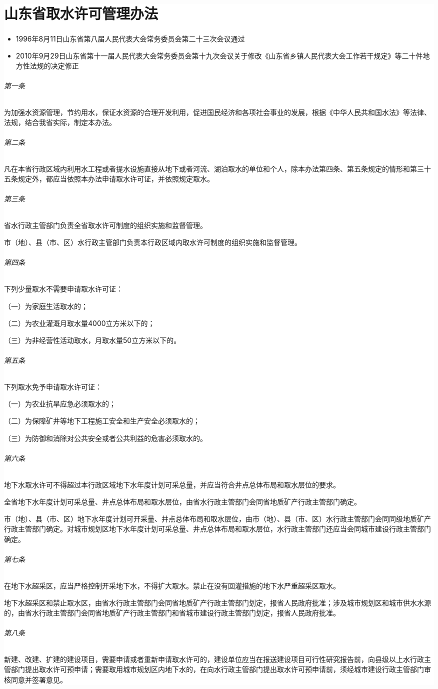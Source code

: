 # 山东省取水许可管理办法

- 1996年8月11日山东省第八届人民代表大会常务委员会第二十三次会议通过

- 2010年9月29日山东省第十一届人民代表大会常务委员会第十九次会议关于修改《山东省乡镇人民代表大会工作若干规定》等二十件地方性法规的决定修正



###### 第一条

为加强水资源管理，节约用水，保证水资源的合理开发利用，促进国民经济和各项社会事业的发展，根据《中华人民共和国水法》等法律、法规，结合我省实际，制定本办法。

###### 第二条

凡在本省行政区域内利用水工程或者提水设施直接从地下或者河流、湖泊取水的单位和个人，除本办法第四条、第五条规定的情形和第三十五条规定外，都应当依照本办法申请取水许可证，并依照规定取水。

###### 第三条

省水行政主管部门负责全省取水许可制度的组织实施和监督管理。

市（地）、县（市、区）水行政主管部门负责本行政区域内取水许可制度的组织实施和监督管理。

###### 第四条

下列少量取水不需要申请取水许可证：

（一）为家庭生活取水的；

（二）为农业灌溉月取水量4000立方米以下的；

（三）为非经营性活动取水，月取水量50立方米以下的。

###### 第五条

下列取水免予申请取水许可证：

（一）为农业抗旱应急必须取水的；

（二）为保障矿井等地下工程施工安全和生产安全必须取水的；

（三）为防御和消除对公共安全或者公共利益的危害必须取水的。

###### 第六条

地下水取水许可不得超过本行政区域地下水年度计划可采总量，并应当符合井点总体布局和取水层位的要求。

全省地下水年度计划可采总量、井点总体布局和取水层位，由省水行政主管部门会同省地质矿产行政主管部门确定。

市（地）、县（市、区）地下水年度计划可开采量、井点总体布局和取水层位，由市（地）、县（市、区）水行政主管部门会同同级地质矿产行政主管部门确定。对城市规划区地下水年度计划可采总量、井点总体布局和取水层位，水行政主管部门还应当会同城市建设行政主管部门确定。

###### 第七条

在地下水超采区，应当严格控制开采地下水，不得扩大取水。禁止在没有回灌措施的地下水严重超采区取水。

地下水超采区和禁止取水区，由省水行政主管部门会同省地质矿产行政主管部门划定，报省人民政府批准；涉及城市规划区和城市供水水源的，由省水行政主管部门会同省地质矿产行政主管部门和省城市建设行政主管部门划定，报省人民政府批准。

###### 第八条

新建、改建、扩建的建设项目，需要申请或者重新申请取水许可的，建设单位应当在报送建设项目可行性研究报告前，向县级以上水行政主管部门提出取水许可预申请；需要取用城市规划区内地下水的，在向水行政主管部门提出取水许可预申请前，须经城市建设行政主管部门审核同意并签署意见。
